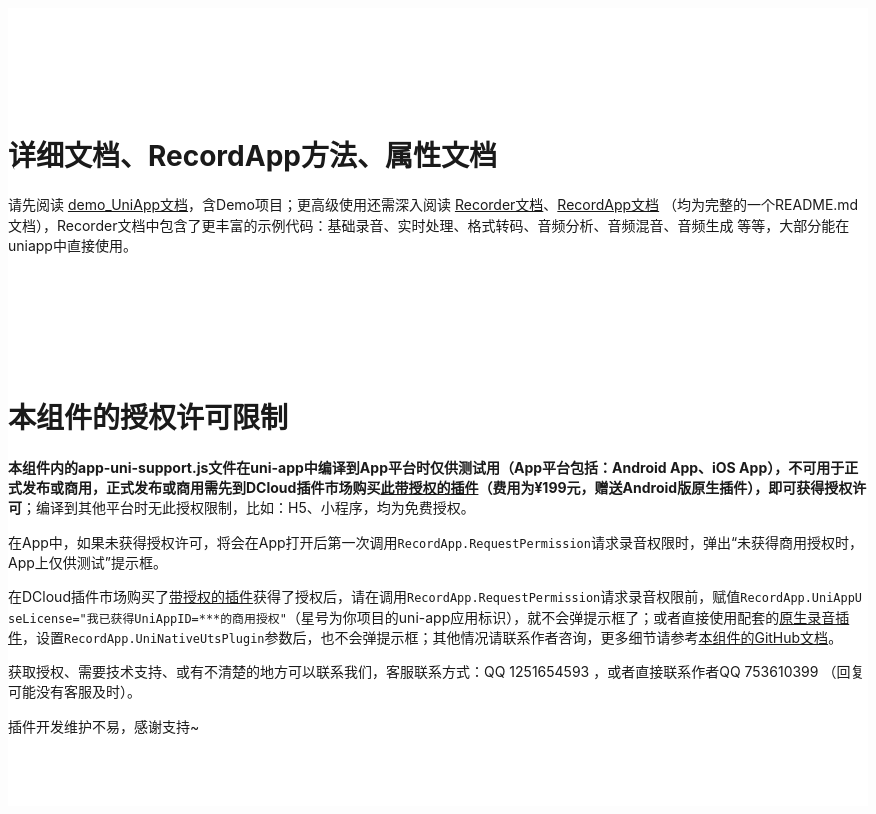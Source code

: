 


*⠀*

*⠀*

*⠀*

# 详细文档、RecordApp方法、属性文档
请先阅读 [demo_UniApp文档](https://gitee.com/xiangyuecn/Recorder/tree/master/app-support-sample/demo_UniApp)，含Demo项目；更高级使用还需深入阅读 [Recorder文档](https://gitee.com/xiangyuecn/Recorder)、[RecordApp文档](https://gitee.com/xiangyuecn/Recorder/tree/master/app-support-sample) （均为完整的一个README.md文档），Recorder文档中包含了更丰富的示例代码：基础录音、实时处理、格式转码、音频分析、音频混音、音频生成 等等，大部分能在uniapp中直接使用。




*⠀*

*⠀*

*⠀*

# 本组件的授权许可限制
**本组件内的app-uni-support.js文件在uni-app中编译到App平台时仅供测试用（App平台包括：Android App、iOS App），不可用于正式发布或商用，正式发布或商用需先到DCloud插件市场购买[此带授权的插件](https://ext.dcloud.net.cn/plugin?name=Recorder-NativePlugin-Android)（费用为¥199元，赠送Android版原生插件），即可获得授权许可**；编译到其他平台时无此授权限制，比如：H5、小程序，均为免费授权。

在App中，如果未获得授权许可，将会在App打开后第一次调用`RecordApp.RequestPermission`请求录音权限时，弹出“未获得商用授权时，App上仅供测试”提示框。

在DCloud插件市场购买了[带授权的插件](https://ext.dcloud.net.cn/plugin?name=Recorder-NativePlugin-Android)获得了授权后，请在调用`RecordApp.RequestPermission`请求录音权限前，赋值`RecordApp.UniAppUseLicense="我已获得UniAppID=***的商用授权"`（星号为你项目的uni-app应用标识），就不会弹提示框了；或者直接使用配套的[原生录音插件](https://ext.dcloud.net.cn/plugin?name=Recorder-NativePlugin)，设置`RecordApp.UniNativeUtsPlugin`参数后，也不会弹提示框；其他情况请联系作者咨询，更多细节请参考[本组件的GitHub文档](https://gitee.com/xiangyuecn/Recorder/tree/master/app-support-sample/demo_UniApp)。

获取授权、需要技术支持、或有不清楚的地方可以联系我们，客服联系方式：QQ 1251654593 ，或者直接联系作者QQ 753610399 （回复可能没有客服及时）。

插件开发维护不易，感谢支持~


*⠀*

*⠀*


